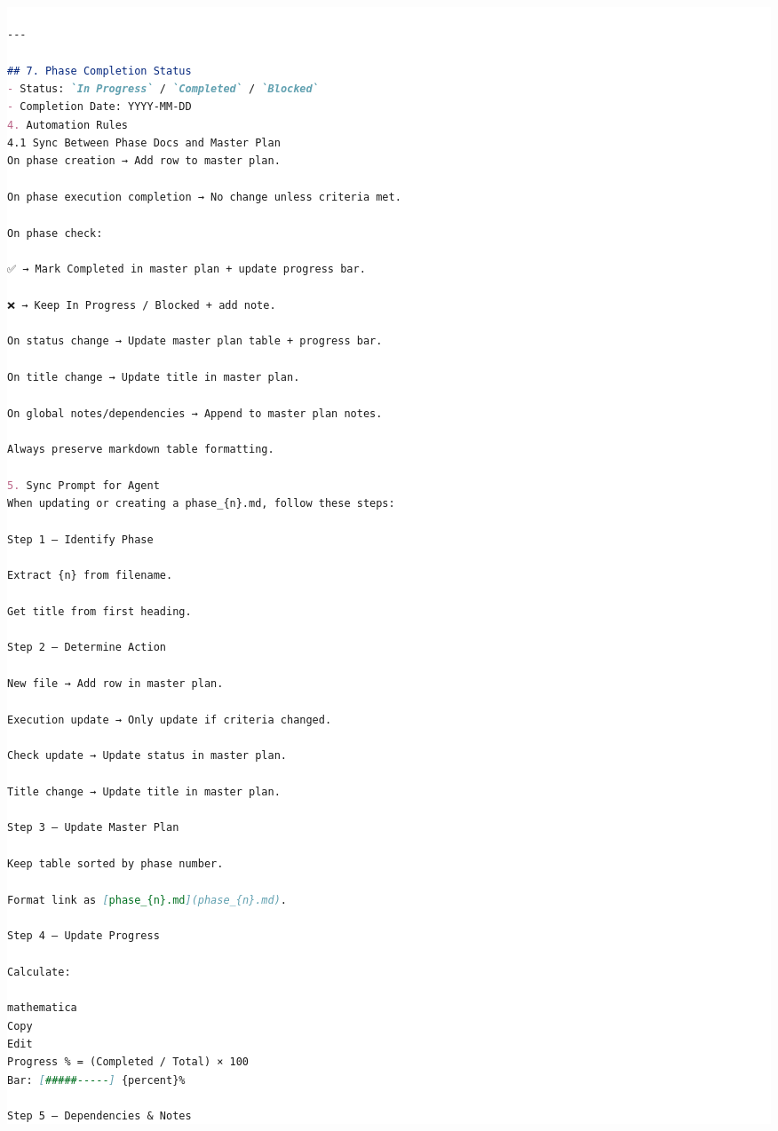 ```markdown

---

## 7. Phase Completion Status
- Status: `In Progress` / `Completed` / `Blocked`
- Completion Date: YYYY-MM-DD
4. Automation Rules
4.1 Sync Between Phase Docs and Master Plan
On phase creation → Add row to master plan.

On phase execution completion → No change unless criteria met.

On phase check:

✅ → Mark Completed in master plan + update progress bar.

❌ → Keep In Progress / Blocked + add note.

On status change → Update master plan table + progress bar.

On title change → Update title in master plan.

On global notes/dependencies → Append to master plan notes.

Always preserve markdown table formatting.

5. Sync Prompt for Agent
When updating or creating a phase_{n}.md, follow these steps:

Step 1 – Identify Phase

Extract {n} from filename.

Get title from first heading.

Step 2 – Determine Action

New file → Add row in master plan.

Execution update → Only update if criteria changed.

Check update → Update status in master plan.

Title change → Update title in master plan.

Step 3 – Update Master Plan

Keep table sorted by phase number.

Format link as [phase_{n}.md](phase_{n}.md).

Step 4 – Update Progress

Calculate:

mathematica
Copy
Edit
Progress % = (Completed / Total) × 100
Bar: [#####-----] {percent}%

Step 5 – Dependencies & Notes

```